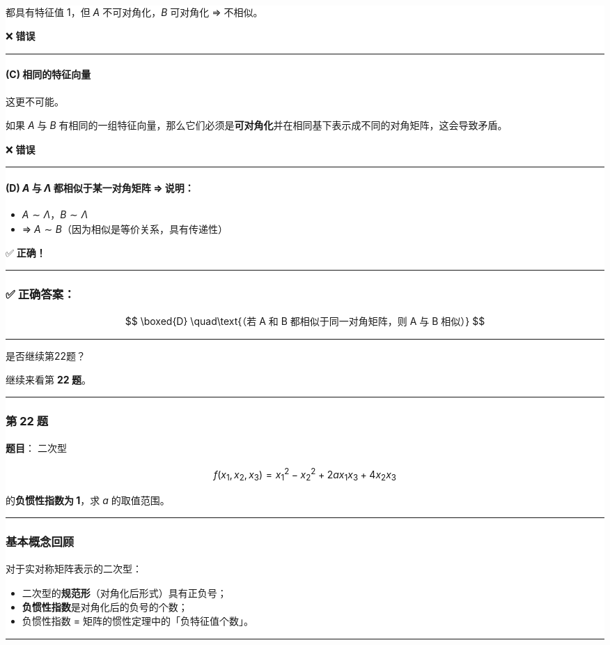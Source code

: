 都具有特征值 1，但 $A$ 不可对角化，$B$ 可对角化 ⇒ 不相似。

❌ **错误**

---

#### **(C)** 相同的特征向量

这更不可能。

如果 $A$ 与 $B$ 有相同的一组特征向量，那么它们必须是**可对角化**并在相同基下表示成不同的对角矩阵，这会导致矛盾。

❌ **错误**

---

#### **(D)** $A$ 与 $\Lambda$ 都相似于某一对角矩阵 ⇒ 说明：

* $A \sim \Lambda$，$B \sim \Lambda$
* ⇒ $A \sim B$（因为相似是等价关系，具有传递性）

✅ **正确！**

---

### ✅ 正确答案：

$$
\boxed{D}
\quad\text{（若 A 和 B 都相似于同一对角矩阵，则 A 与 B 相似）}
$$

---

是否继续第22题？

继续来看第 **22 题**。

---

### **第 22 题**

**题目**：
二次型

$$
f(x_1, x_2, x_3) = x_1^2 - x_2^2 + 2a x_1 x_3 + 4x_2 x_3
$$

的**负惯性指数为 1**，求 $a$ 的取值范围。

---

### **基本概念回顾**

对于实对称矩阵表示的二次型：

* 二次型的**规范形**（对角化后形式）具有正负号；
* **负惯性指数**是对角化后的负号的个数；
* 负惯性指数 = 矩阵的惯性定理中的「负特征值个数」。

---